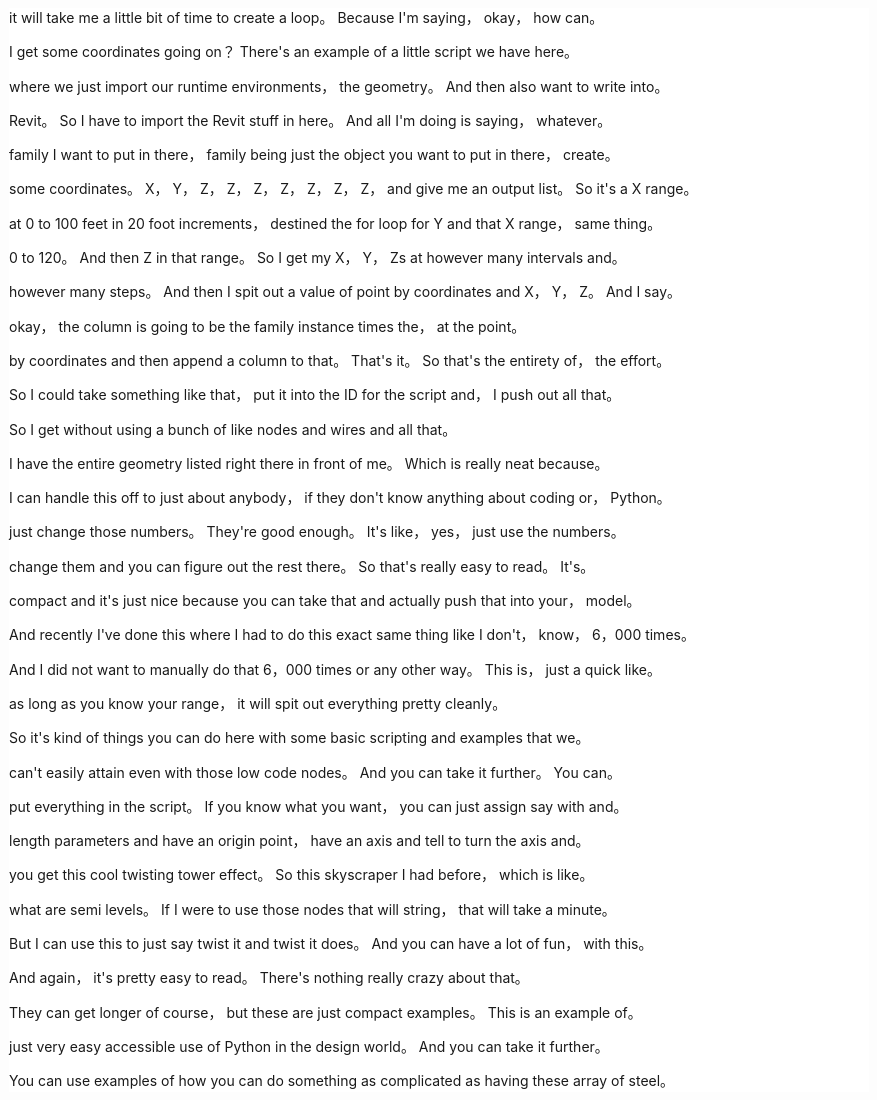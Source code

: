  it will take me a little bit of time to create a loop。 Because I'm saying， okay， how can。

 I get some coordinates going on？ There's an example of a little script we have here。

 where we just import our runtime environments， the geometry。 And then also want to write into。

 Revit。 So I have to import the Revit stuff in here。 And all I'm doing is saying， whatever。

 family I want to put in there， family being just the object you want to put in there， create。

 some coordinates。 X， Y， Z， Z， Z， Z， Z， Z， Z， and give me an output list。 So it's a X range。

 at 0 to 100 feet in 20 foot increments， destined the for loop for Y and that X range， same thing。

 0 to 120。 And then Z in that range。 So I get my X， Y， Zs at however many intervals and。

 however many steps。 And then I spit out a value of point by coordinates and X， Y， Z。 And I say。

 okay， the column is going to be the family instance times the， at the point。

 by coordinates and then append a column to that。 That's it。 So that's the entirety of， the effort。

 So I could take something like that， put it into the ID for the script and， I push out all that。

 So I get without using a bunch of like nodes and wires and all that。

 I have the entire geometry listed right there in front of me。 Which is really neat because。

 I can handle this off to just about anybody， if they don't know anything about coding or， Python。

 just change those numbers。 They're good enough。 It's like， yes， just use the numbers。

 change them and you can figure out the rest there。 So that's really easy to read。 It's。

 compact and it's just nice because you can take that and actually push that into your， model。

 And recently I've done this where I had to do this exact same thing like I don't， know， 6，000 times。

 And I did not want to manually do that 6，000 times or any other way。 This is， just a quick like。

 as long as you know your range， it will spit out everything pretty cleanly。

 So it's kind of things you can do here with some basic scripting and examples that we。

 can't easily attain even with those low code nodes。 And you can take it further。 You can。

 put everything in the script。 If you know what you want， you can just assign say with and。

 length parameters and have an origin point， have an axis and tell to turn the axis and。

 you get this cool twisting tower effect。 So this skyscraper I had before， which is like。

 what are semi levels。 If I were to use those nodes that will string， that will take a minute。

 But I can use this to just say twist it and twist it does。 And you can have a lot of fun， with this。

 And again， it's pretty easy to read。 There's nothing really crazy about that。

 They can get longer of course， but these are just compact examples。 This is an example of。

 just very easy accessible use of Python in the design world。 And you can take it further。

 You can use examples of how you can do something as complicated as having these array of steel。
